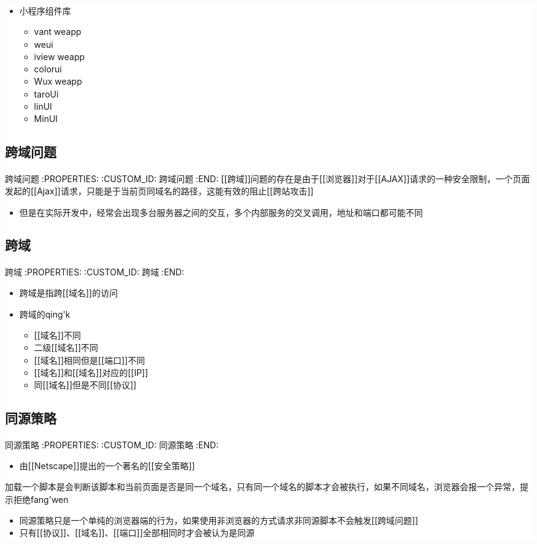 - 小程序组件库

  - vant weapp
  - weui
  - iview weapp
  - colorui
  - Wux weapp
  - taroUi
  - linUI
  - MinUI






跨域问题
---------------------------

跨域问题
   :PROPERTIES:
   :CUSTOM_ID: 跨域问题
   :END:
[[跨域]]问题的存在是由于[[浏览器]]对于[[AJAX]]请求的一种安全限制，一个页面发起的[[Ajax]]请求，只能是于当前页同域名的路径，这能有效的阻止[[跨站攻击]]
* 但是在实际开发中，经常会出现多台服务器之间的交互，多个内部服务的交叉调用，地址和端口都可能不同



跨域
---------------------------

跨域
   :PROPERTIES:
   :CUSTOM_ID: 跨域
   :END:

- 跨域是指跨[[域名]]的访问
- 跨域的qing'k

  - [[域名]]不同
  - 二级[[域名]]不同
  - [[域名]]相同但是[[端口]]不同
  - [[域名]]和[[域名]]对应的[[IP]]
  - 同[[域名]]但是不同[[协议]]




同源策略
---------------------------

同源策略
   :PROPERTIES:
   :CUSTOM_ID: 同源策略
   :END:

- 由[[Netscape]]提出的一个著名的[[安全策略]]

加载一个脚本是会判断该脚本和当前页面是否是同一个域名，只有同一个域名的脚本才会被执行，如果不同域名，浏览器会报一个异常，提示拒绝fang'wen
* 同源策略只是一个单纯的浏览器端的行为，如果使用非浏览器的方式请求非同源脚本不会触发[[跨域问题]]
* 只有[[协议]]、[[域名]]、[[端口]]全部相同时才会被认为是同源
